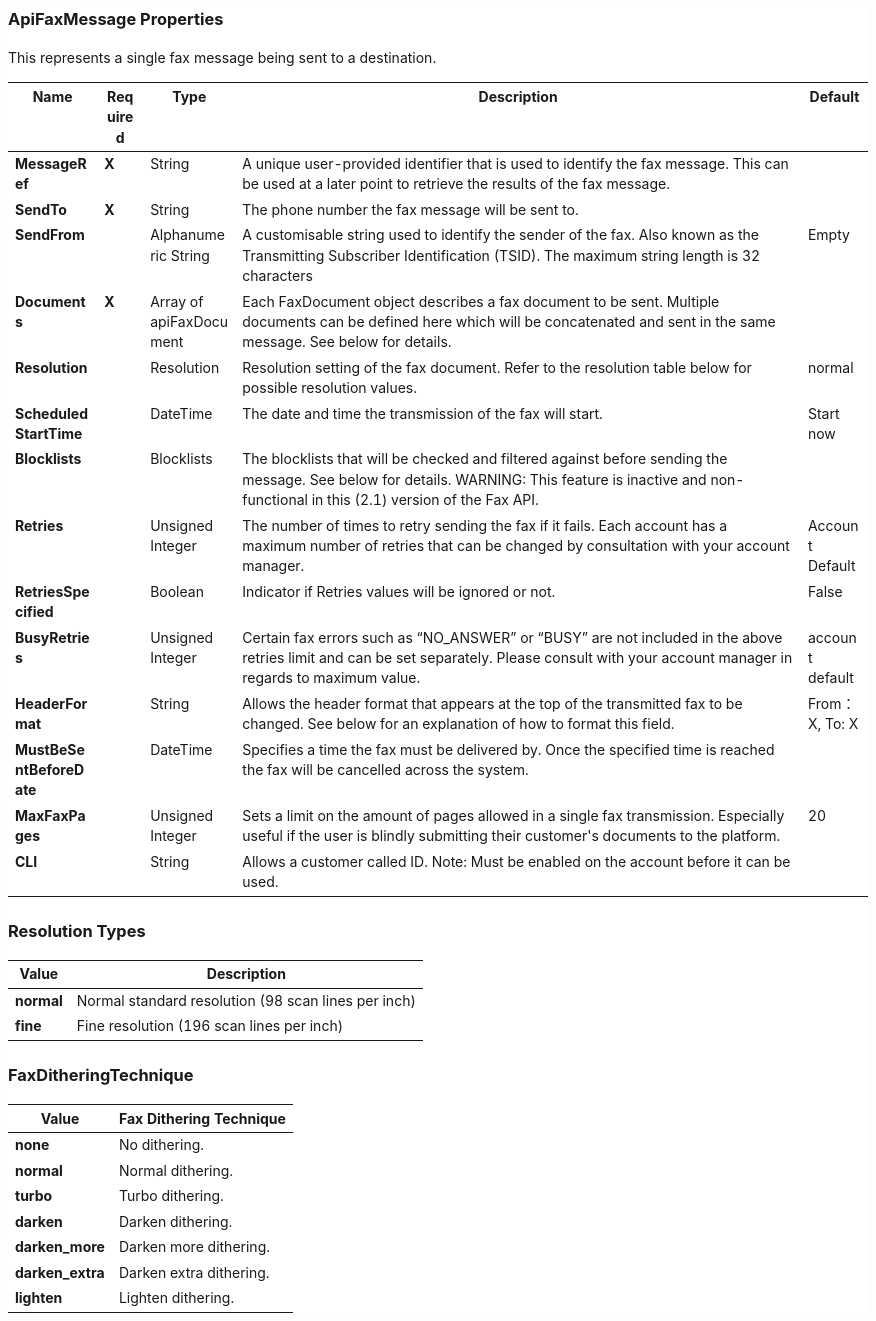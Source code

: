 ### ApiFaxMessage Properties
This represents a single fax message being sent to a destination.

**Name** | **Required** | **Type** | **Description** | **Default** 
-----|-----|-----|-----|-----
**MessageRef** | **X** | String | A unique user-provided identifier that is used to identify the fax message. This can be used at a later point to retrieve the results of the fax message. |
**SendTo** | **X** | String | The phone number the fax message will be sent to. |
**SendFrom** | | Alphanumeric String | A customisable string used to identify the sender of the fax. Also known as the Transmitting Subscriber Identification (TSID). The maximum string length is 32 characters | Empty
**Documents** | **X** | Array of apiFaxDocument | Each FaxDocument object describes a fax document to be sent. Multiple documents can be defined here which will be concatenated and sent in the same message. See below for details. | 
**Resolution** | | Resolution|Resolution setting of the fax document. Refer to the resolution table below for possible resolution values.| normal
**ScheduledStartTime** | | DateTime | The date and time the transmission of the fax will start. | Start now
**Blocklists** | | Blocklists | The blocklists that will be checked and filtered against before sending the message. See below for details. WARNING: This feature is inactive and non-functional in this (2.1) version of the Fax API. |
**Retries** | | Unsigned Integer | The number of times to retry sending the fax if it fails. Each account has a maximum number of retries that can be changed by consultation with your account manager. | Account Default
**RetriesSpecified** | | Boolean | Indicator if Retries values will be ignored or not.  | False
**BusyRetries** | | Unsigned Integer | Certain fax errors such as “NO_ANSWER” or “BUSY” are not included in the above retries limit and can be set separately. Please consult with your account manager in regards to maximum value.|account default
**HeaderFormat** | | String | Allows the header format that appears at the top of the transmitted fax to be changed. See below for an explanation of how to format this field. | From： X, To: X
**MustBeSentBeforeDate** | | DateTime |  Specifies a time the fax must be delivered by. Once the specified time is reached the fax will be cancelled across the system. | 
**MaxFaxPages** | | Unsigned Integer |  Sets a limit on the amount of pages allowed in a single fax transmission. Especially useful if the user is blindly submitting their customer's documents to the platform. | 20
**CLI**| | String| Allows a customer called ID. Note: Must be enabled on the account before it can be used.


### Resolution Types

| **Value** | **Description** |
| --- | --- |
| **normal** | Normal standard resolution (98 scan lines per inch) |
| **fine** | Fine resolution (196 scan lines per inch) |

### FaxDitheringTechnique

| Value | Fax Dithering Technique |
| --- | --- |
| **none** | No dithering. |
| **normal** | Normal dithering.|
| **turbo** | Turbo dithering.|
| **darken** | Darken dithering.|
| **darken_more** | Darken more dithering.|
| **darken_extra** | Darken extra dithering.|
| **lighten** | Lighten dithering.|